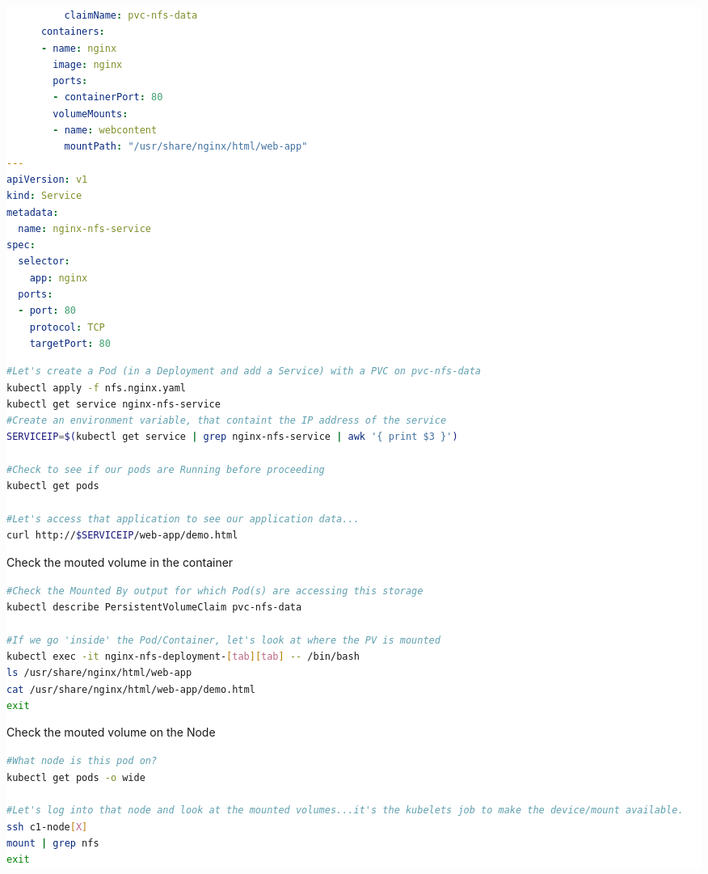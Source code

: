 ```yaml
          claimName: pvc-nfs-data
      containers:
      - name: nginx
        image: nginx
        ports:
        - containerPort: 80
        volumeMounts:
        - name: webcontent
          mountPath: "/usr/share/nginx/html/web-app"
---
apiVersion: v1
kind: Service
metadata:
  name: nginx-nfs-service
spec:
  selector:
    app: nginx
  ports:
  - port: 80
    protocol: TCP
    targetPort: 80
```

```bash
#Let's create a Pod (in a Deployment and add a Service) with a PVC on pvc-nfs-data
kubectl apply -f nfs.nginx.yaml
kubectl get service nginx-nfs-service
#Create an environment variable, that containt the IP address of the service
SERVICEIP=$(kubectl get service | grep nginx-nfs-service | awk '{ print $3 }')

#Check to see if our pods are Running before proceeding
kubectl get pods

#Let's access that application to see our application data...
curl http://$SERVICEIP/web-app/demo.html
```

Check the mouted volume in the container
```bash
#Check the Mounted By output for which Pod(s) are accessing this storage
kubectl describe PersistentVolumeClaim pvc-nfs-data
 
#If we go 'inside' the Pod/Container, let's look at where the PV is mounted
kubectl exec -it nginx-nfs-deployment-[tab][tab] -- /bin/bash
ls /usr/share/nginx/html/web-app
cat /usr/share/nginx/html/web-app/demo.html
exit
```

Check the mouted volume on the Node
```bash
#What node is this pod on?
kubectl get pods -o wide

#Let's log into that node and look at the mounted volumes...it's the kubelets job to make the device/mount available.
ssh c1-node[X]
mount | grep nfs
exit
```
